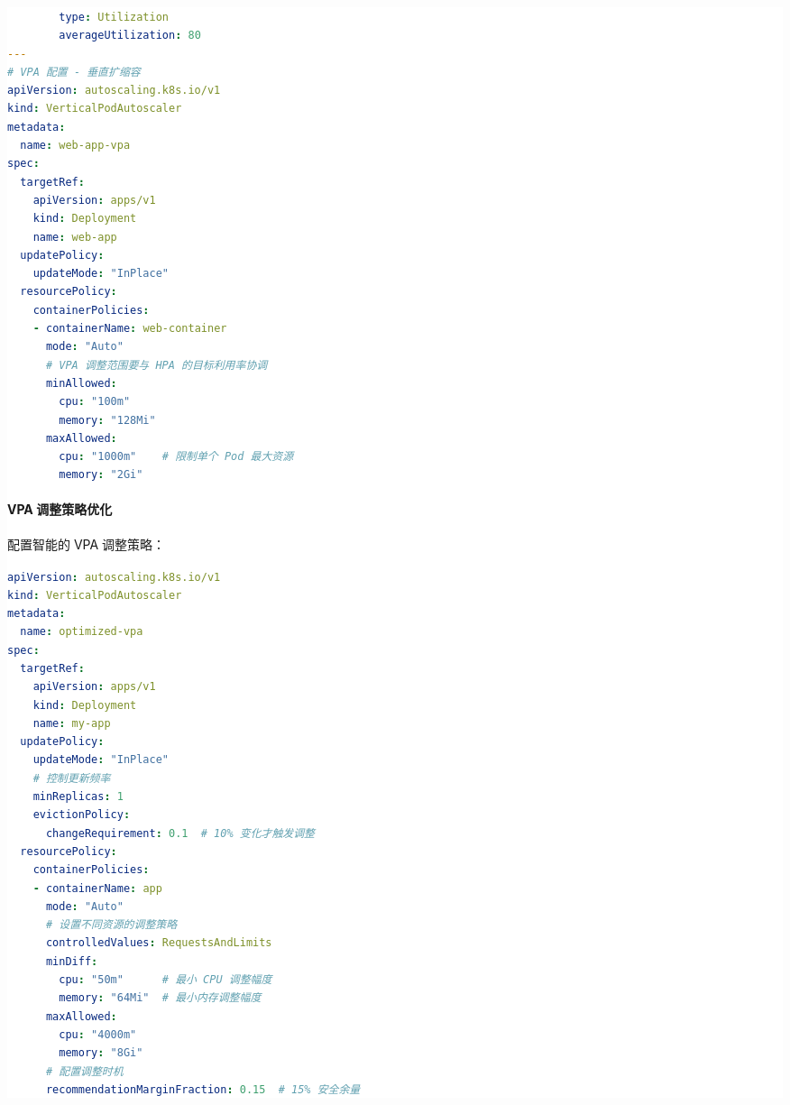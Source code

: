 ```yaml
        type: Utilization
        averageUtilization: 80
---
# VPA 配置 - 垂直扩缩容
apiVersion: autoscaling.k8s.io/v1
kind: VerticalPodAutoscaler
metadata:
  name: web-app-vpa
spec:
  targetRef:
    apiVersion: apps/v1
    kind: Deployment
    name: web-app
  updatePolicy:
    updateMode: "InPlace"
  resourcePolicy:
    containerPolicies:
    - containerName: web-container
      mode: "Auto"
      # VPA 调整范围要与 HPA 的目标利用率协调
      minAllowed:
        cpu: "100m"
        memory: "128Mi"
      maxAllowed:
        cpu: "1000m"    # 限制单个 Pod 最大资源
        memory: "2Gi"
```

#### VPA 调整策略优化

配置智能的 VPA 调整策略：

```yaml
apiVersion: autoscaling.k8s.io/v1
kind: VerticalPodAutoscaler
metadata:
  name: optimized-vpa
spec:
  targetRef:
    apiVersion: apps/v1
    kind: Deployment
    name: my-app
  updatePolicy:
    updateMode: "InPlace"
    # 控制更新频率
    minReplicas: 1
    evictionPolicy:
      changeRequirement: 0.1  # 10% 变化才触发调整
  resourcePolicy:
    containerPolicies:
    - containerName: app
      mode: "Auto"
      # 设置不同资源的调整策略
      controlledValues: RequestsAndLimits
      minDiff:
        cpu: "50m"      # 最小 CPU 调整幅度
        memory: "64Mi"  # 最小内存调整幅度
      maxAllowed:
        cpu: "4000m"
        memory: "8Gi"
      # 配置调整时机
      recommendationMarginFraction: 0.15  # 15% 安全余量
```
